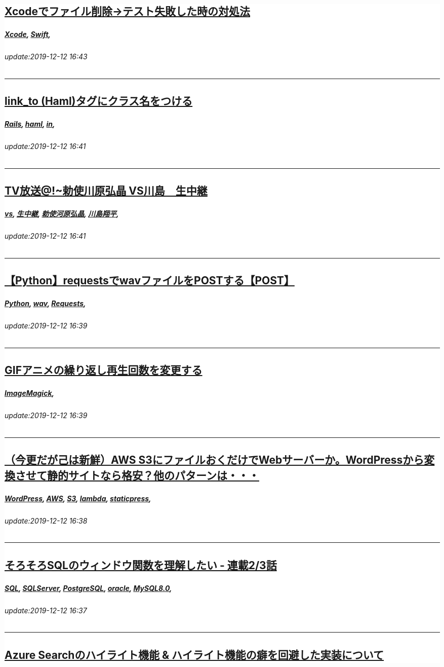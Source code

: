 ## [Xcodeでファイル削除→テスト失敗した時の対処法](https://qiita.com/yami__str/items/87ecb268ccba5bd45c19)
##### [Xcode](https://qiita.com/tags/Xcode), [Swift](https://qiita.com/tags/Swift), 
###### update:2019-12-12 16:43
---
## [link_to (Haml)タグにクラス名をつける](https://qiita.com/shingomurakami59/items/2916a47364e0d730a5c7)
##### [Rails](https://qiita.com/tags/Rails), [haml](https://qiita.com/tags/haml), [in](https://qiita.com/tags/in), 
###### update:2019-12-12 16:41
---
## [TV放送@!~勅使川原弘晶 VS川島　生中継](https://qiita.com/bores99636/items/ba16dc11accf901f85d7)
##### [vs](https://qiita.com/tags/vs), [生中継](https://qiita.com/tags/生中継), [勅使河原弘晶](https://qiita.com/tags/勅使河原弘晶), [川島翔平](https://qiita.com/tags/川島翔平), 
###### update:2019-12-12 16:41
---
## [【Python】requestsでwavファイルをPOSTする【POST】](https://qiita.com/osakasho/items/533a2534371fd95327c8)
##### [Python](https://qiita.com/tags/Python), [wav](https://qiita.com/tags/wav), [Requests](https://qiita.com/tags/Requests), 
###### update:2019-12-12 16:39
---
## [GIFアニメの繰り返し再生回数を変更する](https://qiita.com/Kyome/items/192702e96971ce7685b0)
##### [ImageMagick](https://qiita.com/tags/ImageMagick), 
###### update:2019-12-12 16:39
---
## [（今更だが己は新鮮）AWS S3にファイルおくだけでWebサーバーか。WordPressから変換させて静的サイトなら格安？他のパターンは・・・](https://qiita.com/mnoda/items/43d84e4884702346e42b)
##### [WordPress](https://qiita.com/tags/WordPress), [AWS](https://qiita.com/tags/AWS), [S3](https://qiita.com/tags/S3), [lambda](https://qiita.com/tags/lambda), [staticpress](https://qiita.com/tags/staticpress), 
###### update:2019-12-12 16:38
---
## [そろそろSQLのウィンドウ関数を理解したい - 連載2/3話](https://qiita.com/w-sato-ist/items/75bf6bb60ccafda82840)
##### [SQL](https://qiita.com/tags/SQL), [SQLServer](https://qiita.com/tags/SQLServer), [PostgreSQL](https://qiita.com/tags/PostgreSQL), [oracle](https://qiita.com/tags/oracle), [MySQL8.0](https://qiita.com/tags/MySQL8.0), 
###### update:2019-12-12 16:37
---
## [Azure Searchのハイライト機能 & ハイライト機能の癖を回避した実装について](https://qiita.com/abemaki/items/5f46bfe6f92d20fb8aee)